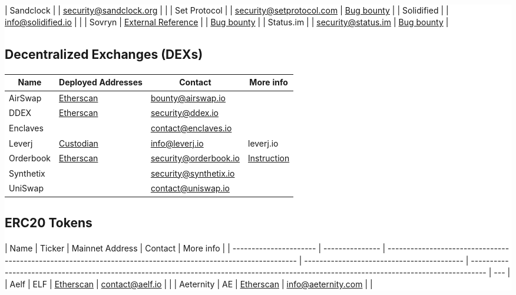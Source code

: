 | Sandclock                            |                                                                                                                                                           | security@sandclock.org                                            |                                                                                                            |
| Set Protocol                         |                                                                                                                                                           | security@setprotocol.com                                          | [Bug bounty](https://medium.com/set-protocol/introducing-the-set-protocol-bug-bounty-program-5790f16d2b8c) |
| Solidified                           |                                                                                                                                                           | info@solidified.io                                                |                                                                                                            |
| Sovryn                               | [External Reference](https://github.com/DistributedCollective/Sovryn-smart-contracts/blob/development/scripts/contractInteraction/mainnet_contracts.json) |                                                                   | [Bug bounty](https://immunefi.com/bounty/sovryn/)                                                          |
| Status.im                            |                                                                                                                                                           | security@status.im                                                | [Bug bounty](https://gist.github.com/adambabik/7e1c9148610a64fbeb953eaf1b742456)                           |

## Decentralized Exchanges (DEXs)

| Name      | Deployed Addresses                                                                   | Contact               | More info                                                                                                                                |
| --------- | ------------------------------------------------------------------------------------ | --------------------- | ---------------------------------------------------------------------------------------------------------------------------------------- |
| AirSwap   | [Etherscan](https://etherscan.io/address/0x8fd3121013a07c57f0d69646e86e7a4880b467b7) | bounty@airswap.io     |                                                                                                                                          |
| DDEX      | [Etherscan](https://etherscan.io/address/0x241e82c79452f51fbfc89fac6d912e021db1a3b7) | security@ddex.io      |                                                                                                                                          |
| Enclaves  |                                                                                      | contact@enclaves.io   |                                                                                                                                          |
| Leverj    | [Custodian](https://etherscan.io/address/0xCE00901a0638d758D6f89d59dFa32120D2259B0C) | info@leverj.io        | leverj.io                                                                                                                                |
| Orderbook | [Etherscan](https://etherscan.io/address/0xb3ec0d352c7935dd2663eafab4c99be6508df9af) | security@orderbook.io | [Instruction](https://help.orderbook.io/security-and-account-protection/how-to-report-a-bug-or-security-vulnerability-to-orderbook-team) |
| Synthetix |                                                                                      | security@synthetix.io |                                                                                                                                          |
| UniSwap   |                                                                                      | contact@uniswap.io    |                                                                                                                                          |

## ERC20 Tokens

| Name                   | Ticker          | Mainnet Address                                                                                               | Contact                                    | More info                                                                                                                                 |
| ---------------------- | --------------- | ------------------------------------------------------------------------------------------------------------- | ------------------------------------------ | ----------------------------------------------------------------------------------------------------------------------------------------- | --- |
| Aelf                   | ELF             | [Etherscan](https://etherscan.io/token/0xbf2179859fc6d5bee9bf9158632dc51678a4100e)                            | contact@aelf.io                            |                                                                                                                                           |
| Aeternity              | AE              | [Etherscan](https://etherscan.io/token/0x5ca9a71b1d01849c0a95490cc00559717fcf0d1d)                            | info@aeternity.com                         |                                                                                                                                           |